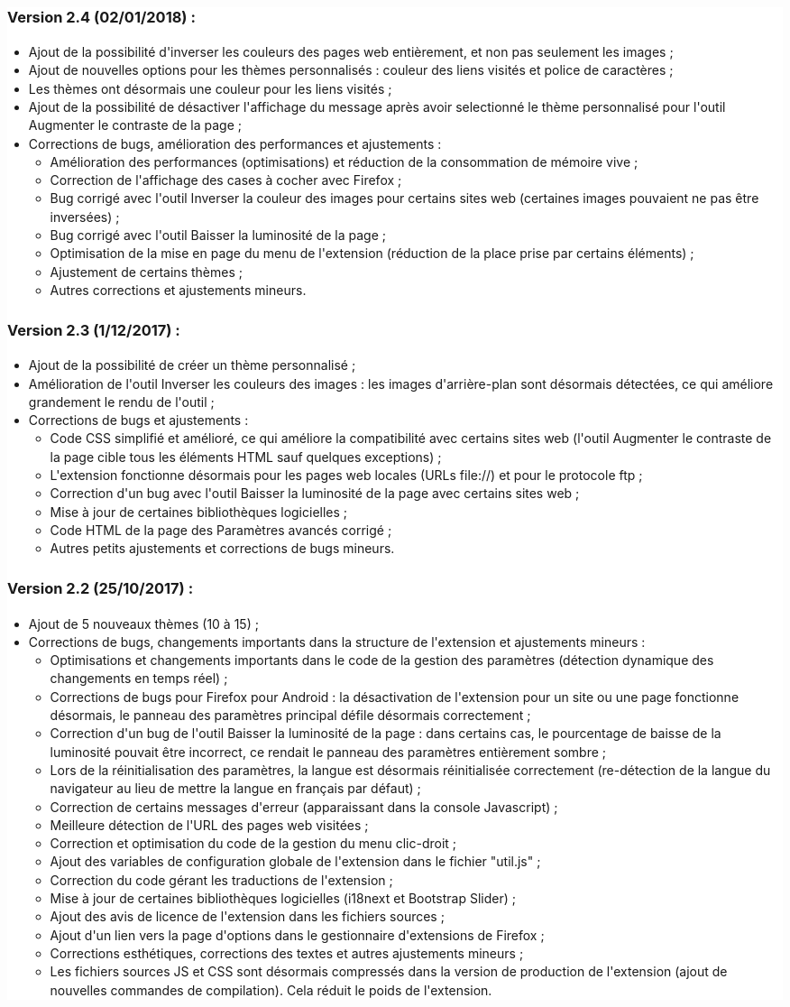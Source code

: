 
### Version 2.4 (02/01/2018) :
* Ajout de la possibilité d'inverser les couleurs des pages web entièrement, et non pas seulement les images ;
* Ajout de nouvelles options pour les thèmes personnalisés : couleur des liens visités et police de caractères ;
* Les thèmes ont désormais une couleur pour les liens visités ;
* Ajout de la possibilité de désactiver l'affichage du message après avoir selectionné le thème personnalisé pour l'outil Augmenter le contraste de la page ;
* Corrections de bugs, amélioration des performances et ajustements :
    * Amélioration des performances (optimisations) et réduction de la consommation de mémoire vive ;
    * Correction de l'affichage des cases à cocher avec Firefox ;
    * Bug corrigé avec l'outil Inverser la couleur des images pour certains sites web (certaines images pouvaient ne pas être inversées) ;
    * Bug corrigé avec l'outil Baisser la luminosité de la page ;
    * Optimisation de la mise en page du menu de l'extension (réduction de la place prise par certains éléments) ;
    * Ajustement de certains thèmes ;
    * Autres corrections et ajustements mineurs.

### Version 2.3 (1/12/2017) :
* Ajout de la possibilité de créer un thème personnalisé ;
* Amélioration de l'outil Inverser les couleurs des images : les images d'arrière-plan sont désormais détectées, ce qui améliore grandement le rendu de l'outil ;
* Corrections de bugs et ajustements :
    - Code CSS simplifié et amélioré, ce qui améliore la compatibilité avec certains sites web (l'outil Augmenter le contraste de la page cible tous les éléments HTML sauf quelques exceptions) ;
    - L'extension fonctionne désormais pour les pages web locales (URLs file://) et pour le protocole ftp ;
    - Correction d'un bug avec l'outil Baisser la luminosité de la page avec certains sites web ;
    - Mise à jour de certaines bibliothèques logicielles ;
    - Code HTML de la page des Paramètres avancés corrigé ;
    - Autres petits ajustements et corrections de bugs mineurs.

### Version 2.2 (25/10/2017) :
* Ajout de 5 nouveaux thèmes (10 à 15) ;
* Corrections de bugs, changements importants dans la structure de l'extension et ajustements mineurs :
    - Optimisations et changements importants dans le code de la gestion des paramètres (détection dynamique des changements en temps réel) ;
    - Corrections de bugs pour Firefox pour Android : la désactivation  de l'extension pour un site ou une page fonctionne désormais, le panneau des paramètres principal défile désormais correctement ;
    - Correction d'un bug de l'outil Baisser la luminosité de la page : dans certains cas, le pourcentage de baisse de la luminosité pouvait être incorrect, ce rendait le panneau des paramètres entièrement sombre ;
    - Lors de la réinitialisation des paramètres, la langue est désormais réinitialisée correctement (re-détection de la langue du navigateur au lieu de mettre la langue en français par défaut) ;
    - Correction de certains messages d'erreur (apparaissant dans la console Javascript) ;
    - Meilleure détection de l'URL des pages web visitées ;
    - Correction et optimisation du code de la gestion du menu clic-droit ;
    - Ajout des variables de configuration globale de l'extension dans le fichier "util.js" ;
    - Correction du code gérant les traductions de l'extension ;
    - Mise à jour de certaines bibliothèques logicielles (i18next et Bootstrap Slider) ;
    - Ajout des avis de licence de l'extension dans les fichiers sources ;
    - Ajout d'un lien vers la page d'options dans le gestionnaire d'extensions de Firefox ;
    - Corrections esthétiques, corrections des textes et autres ajustements mineurs ;
    - Les fichiers sources JS et CSS sont désormais compressés dans la version de production de l'extension (ajout de nouvelles commandes de compilation). Cela réduit le poids de l'extension.
